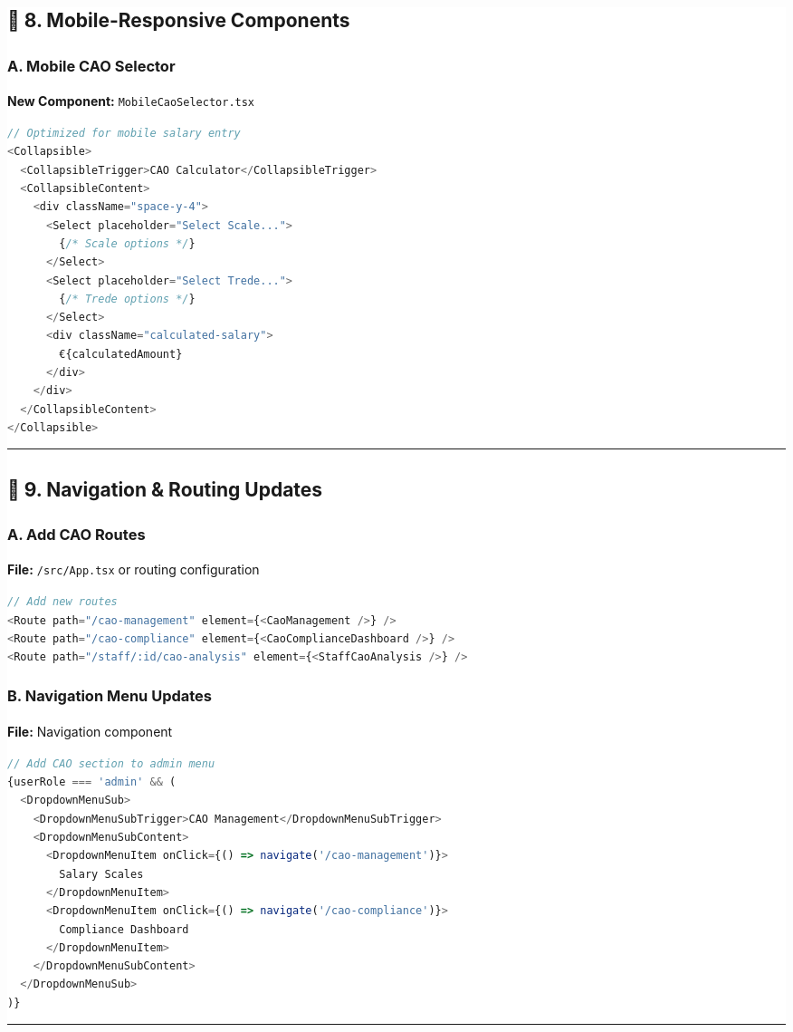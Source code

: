 
## 📱 **8. Mobile-Responsive Components**

### **A. Mobile CAO Selector**
**New Component:** `MobileCaoSelector.tsx`
```typescript
// Optimized for mobile salary entry
<Collapsible>
  <CollapsibleTrigger>CAO Calculator</CollapsibleTrigger>
  <CollapsibleContent>
    <div className="space-y-4">
      <Select placeholder="Select Scale...">
        {/* Scale options */}
      </Select>
      <Select placeholder="Select Trede...">
        {/* Trede options */}
      </Select>
      <div className="calculated-salary">
        €{calculatedAmount}
      </div>
    </div>
  </CollapsibleContent>
</Collapsible>
```

---

## 🔗 **9. Navigation & Routing Updates**

### **A. Add CAO Routes**
**File:** `/src/App.tsx` or routing configuration
```typescript
// Add new routes
<Route path="/cao-management" element={<CaoManagement />} />
<Route path="/cao-compliance" element={<CaoComplianceDashboard />} />
<Route path="/staff/:id/cao-analysis" element={<StaffCaoAnalysis />} />
```

### **B. Navigation Menu Updates**
**File:** Navigation component
```typescript
// Add CAO section to admin menu
{userRole === 'admin' && (
  <DropdownMenuSub>
    <DropdownMenuSubTrigger>CAO Management</DropdownMenuSubTrigger>
    <DropdownMenuSubContent>
      <DropdownMenuItem onClick={() => navigate('/cao-management')}>
        Salary Scales
      </DropdownMenuItem>
      <DropdownMenuItem onClick={() => navigate('/cao-compliance')}>
        Compliance Dashboard
      </DropdownMenuItem>
    </DropdownMenuSubContent>
  </DropdownMenuSub>
)}
```

---